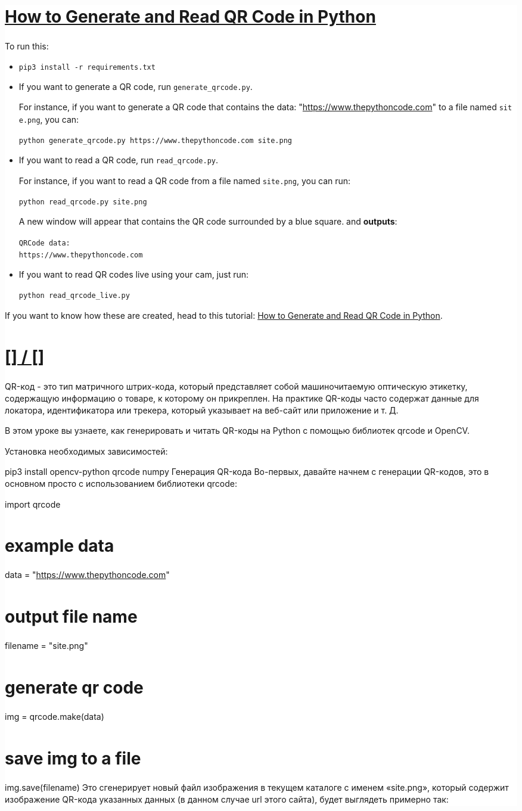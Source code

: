 # [How to Generate and Read QR Code in Python](https://www.thepythoncode.com/article/generate-read-qr-code-python)
To run this:
- `pip3 install -r requirements.txt`
- If you want to generate a QR code, run `generate_qrcode.py`.

    For instance, if you want to generate a QR code that contains the data: "https://www.thepythoncode.com" to a file named `site.png`, you can:
    ```
    python generate_qrcode.py https://www.thepythoncode.com site.png
    ```
- If you want to read a QR code, run `read_qrcode.py`.

    For instance, if you want to read a QR code from a file named `site.png`, you can run:
    ```
    python read_qrcode.py site.png
    ```
    A new window will appear that contains the QR code surrounded by a blue square.
    and **outputs**:
    ```
    QRCode data:
    https://www.thepythoncode.com
    ```
- If you want to read QR codes live using your cam, just run:
    ```
    python read_qrcode_live.py
    ```

If you want to know how these are created, head to this tutorial: [How to Generate and Read QR Code in Python](https://www.thepythoncode.com/article/generate-read-qr-code-python).
##
# [[] / []]()
QR-код - это тип матричного штрих-кода, который представляет собой машиночитаемую оптическую этикетку, содержащую информацию о товаре, к которому он прикреплен. На практике QR-коды часто содержат данные для локатора, идентификатора или трекера, который указывает на веб-сайт или приложение и т. Д.

В этом уроке вы узнаете, как генерировать и читать QR-коды на Python с помощью библиотек qrcode и OpenCV.

Установка необходимых зависимостей:

pip3 install opencv-python qrcode numpy
Генерация QR-кода
Во-первых, давайте начнем с генерации QR-кодов, это в основном просто с использованием библиотеки qrcode:

import qrcode
# example data
data = "https://www.thepythoncode.com"
# output file name
filename = "site.png"
# generate qr code
img = qrcode.make(data)
# save img to a file
img.save(filename)
Это сгенерирует новый файл изображения в текущем каталоге с именем «site.png», который содержит изображение QR-кода указанных данных (в данном случае url этого сайта), будет выглядеть примерно так:
